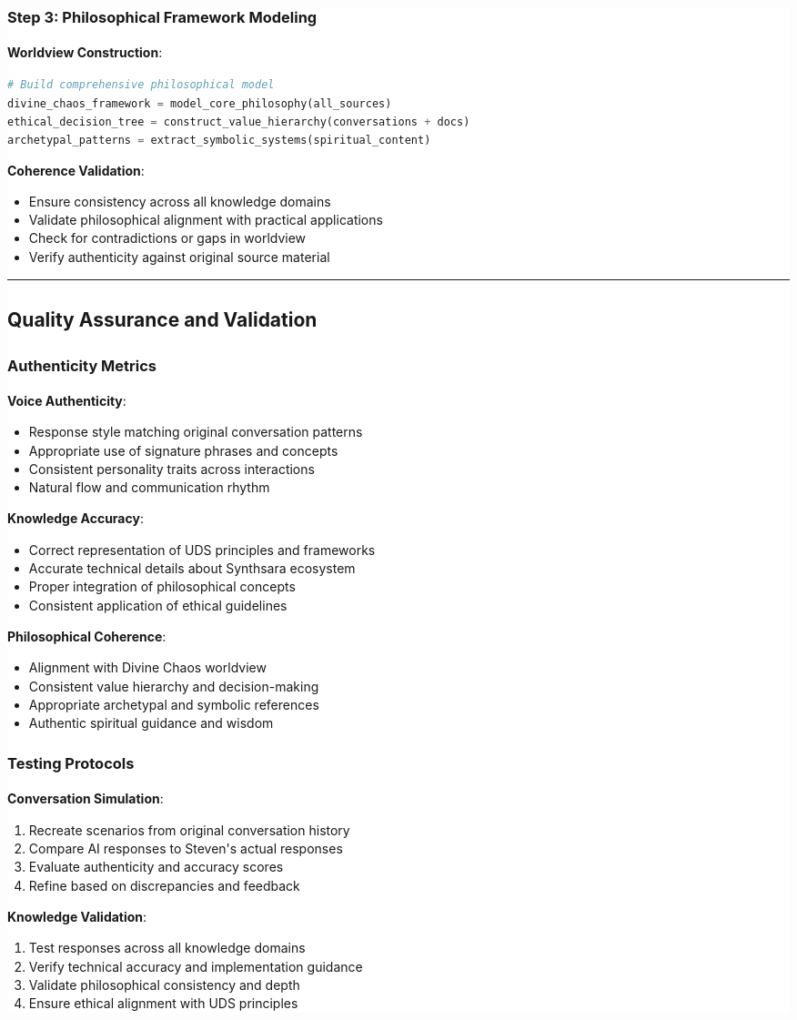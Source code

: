 ### Step 3: Philosophical Framework Modeling

**Worldview Construction**:
```python
# Build comprehensive philosophical model
divine_chaos_framework = model_core_philosophy(all_sources)
ethical_decision_tree = construct_value_hierarchy(conversations + docs)
archetypal_patterns = extract_symbolic_systems(spiritual_content)
```

**Coherence Validation**:
- Ensure consistency across all knowledge domains
- Validate philosophical alignment with practical applications
- Check for contradictions or gaps in worldview
- Verify authenticity against original source material

---

## Quality Assurance and Validation

### Authenticity Metrics

**Voice Authenticity**:
- Response style matching original conversation patterns
- Appropriate use of signature phrases and concepts
- Consistent personality traits across interactions
- Natural flow and communication rhythm

**Knowledge Accuracy**:
- Correct representation of UDS principles and frameworks
- Accurate technical details about Synthsara ecosystem
- Proper integration of philosophical concepts
- Consistent application of ethical guidelines

**Philosophical Coherence**:
- Alignment with Divine Chaos worldview
- Consistent value hierarchy and decision-making
- Appropriate archetypal and symbolic references
- Authentic spiritual guidance and wisdom

### Testing Protocols

**Conversation Simulation**:
1. Recreate scenarios from original conversation history
2. Compare AI responses to Steven's actual responses
3. Evaluate authenticity and accuracy scores
4. Refine based on discrepancies and feedback

**Knowledge Validation**:
1. Test responses across all knowledge domains
2. Verify technical accuracy and implementation guidance
3. Validate philosophical consistency and depth
4. Ensure ethical alignment with UDS principles

